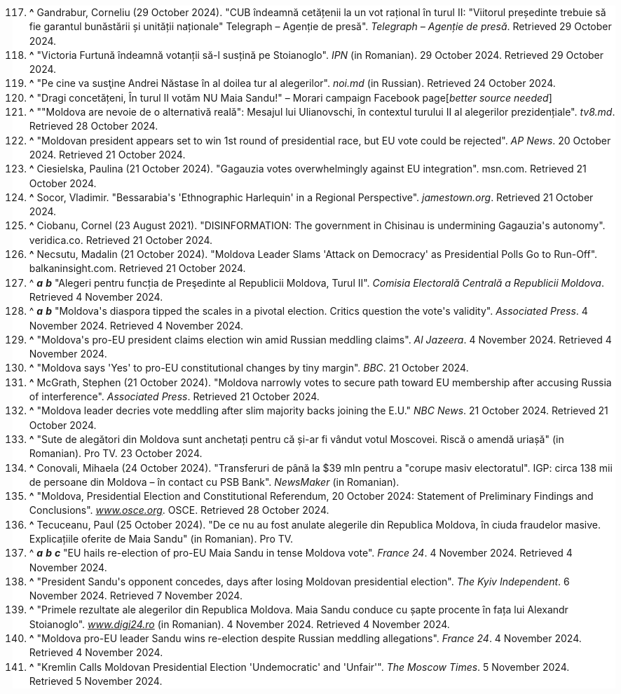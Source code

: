   117. **^** Gandrabur, Corneliu (29 October 2024). "CUB îndeamnă cetățenii la un vot rațional în turul II: "Viitorul președinte trebuie să fie garantul bunăstării și unității naționale" Telegraph – Agenție de presă". _Telegraph – Agenție de presă_. Retrieved 29 October 2024.
  118. **^** "Victoria Furtună îndeamnă votanții să-l susțină pe Stoianoglo". _IPN_ (in Romanian). 29 October 2024. Retrieved 29 October 2024.
  119. **^** "Pe cine va susţine Andrei Năstase în al doilea tur al alegerilor". _noi.md_ (in Russian). Retrieved 24 October 2024.
  120. **^** "Dragi concetățeni, În turul II votăm NU Maia Sandu!" – Morari campaign Facebook page[_better source needed_]
  121. **^** ""Moldova are nevoie de o alternativă reală": Mesajul lui Ulianovschi, în contextul turului II al alegerilor prezidențiale". _tv8.md_. Retrieved 28 October 2024.
  122. **^** "Moldovan president appears set to win 1st round of presidential race, but EU vote could be rejected". _AP News_. 20 October 2024. Retrieved 21 October 2024.
  123. **^** Ciesielska, Paulina (21 October 2024). "Gagauzia votes overwhelmingly against EU integration". msn.com. Retrieved 21 October 2024.
  124. **^** Socor, Vladimir. "Bessarabia's 'Ethnographic Harlequin' in a Regional Perspective". _jamestown.org_. Retrieved 21 October 2024.
  125. **^** Ciobanu, Cornel (23 August 2021). "DISINFORMATION: The government in Chisinau is undermining Gagauzia's autonomy". veridica.co. Retrieved 21 October 2024.
  126. **^** Necsutu, Madalin (21 October 2024). "Moldova Leader Slams 'Attack on Democracy' as Presidential Polls Go to Run-Off". balkaninsight.com. Retrieved 21 October 2024.
  127. ^ _**a**_ _**b**_ "Alegeri pentru funcția de Preşedinte al Republicii Moldova, Turul II". _Comisia Electorală Centrală a Republicii Moldova_. Retrieved 4 November 2024.
  128. ^ _**a**_ _**b**_ "Moldova's diaspora tipped the scales in a pivotal election. Critics question the vote's validity". _Associated Press_. 4 November 2024. Retrieved 4 November 2024.
  129. **^** "Moldova's pro-EU president claims election win amid Russian meddling claims". _Al Jazeera_. 4 November 2024. Retrieved 4 November 2024.
  130. **^** "Moldova says 'Yes' to pro-EU constitutional changes by tiny margin". _BBC_. 21 October 2024.
  131. **^** McGrath, Stephen (21 October 2024). "Moldova narrowly votes to secure path toward EU membership after accusing Russia of interference". _Associated Press_. Retrieved 21 October 2024.
  132. **^** "Moldova leader decries vote meddling after slim majority backs joining the E.U." _NBC News_. 21 October 2024. Retrieved 21 October 2024.
  133. **^** "Sute de alegători din Moldova sunt anchetați pentru că și-ar fi vândut votul Moscovei. Riscă o amendă uriașă" (in Romanian). Pro TV. 23 October 2024.
  134. **^** Conovali, Mihaela (24 October 2024). "Transferuri de până la $39 mln pentru a "corupe masiv electoratul". IGP: circa 138 mii de persoane din Moldova – în contact cu PSB Bank". _NewsMaker_ (in Romanian).
  135. **^** "Moldova, Presidential Election and Constitutional Referendum, 20 October 2024: Statement of Preliminary Findings and Conclusions". _www.osce.org_. OSCE. Retrieved 28 October 2024.
  136. **^** Tecuceanu, Paul (25 October 2024). "De ce nu au fost anulate alegerile din Republica Moldova, în ciuda fraudelor masive. Explicațiile oferite de Maia Sandu" (in Romanian). Pro TV.
  137. ^ _**a**_ _**b**_ _**c**_ "EU hails re-election of pro-EU Maia Sandu in tense Moldova vote". _France 24_. 4 November 2024. Retrieved 4 November 2024.
  138. **^** "President Sandu's opponent concedes, days after losing Moldovan presidential election". _The Kyiv Independent_. 6 November 2024. Retrieved 7 November 2024.
  139. **^** "Primele rezultate ale alegerilor din Republica Moldova. Maia Sandu conduce cu șapte procente în fața lui Alexandr Stoianoglo". _www.digi24.ro_ (in Romanian). 4 November 2024. Retrieved 4 November 2024.
  140. **^** "Moldova pro-EU leader Sandu wins re-election despite Russian meddling allegations". _France 24_. 4 November 2024. Retrieved 4 November 2024.
  141. **^** "Kremlin Calls Moldovan Presidential Election 'Undemocratic' and 'Unfair'". _The Moscow Times_. 5 November 2024. Retrieved 5 November 2024.
